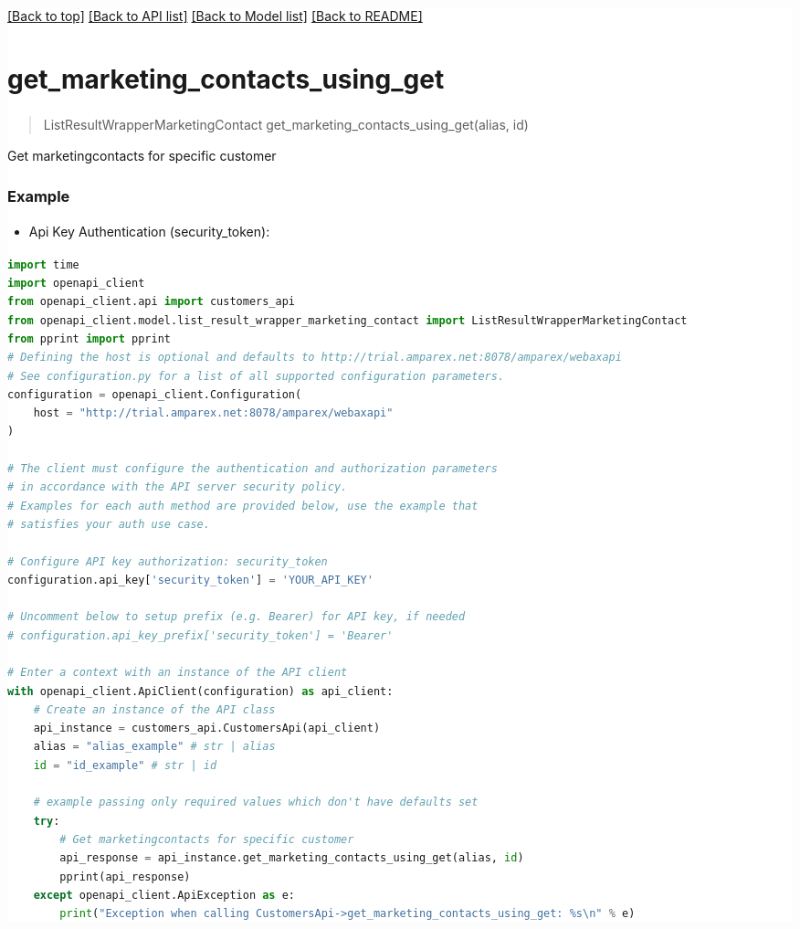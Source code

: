 [[Back to top]](#) [[Back to API list]](../README.md#documentation-for-api-endpoints) [[Back to Model list]](../README.md#documentation-for-models) [[Back to README]](../README.md)

# **get_marketing_contacts_using_get**
> ListResultWrapperMarketingContact get_marketing_contacts_using_get(alias, id)

Get marketingcontacts for specific customer

### Example

* Api Key Authentication (security_token):

```python
import time
import openapi_client
from openapi_client.api import customers_api
from openapi_client.model.list_result_wrapper_marketing_contact import ListResultWrapperMarketingContact
from pprint import pprint
# Defining the host is optional and defaults to http://trial.amparex.net:8078/amparex/webaxapi
# See configuration.py for a list of all supported configuration parameters.
configuration = openapi_client.Configuration(
    host = "http://trial.amparex.net:8078/amparex/webaxapi"
)

# The client must configure the authentication and authorization parameters
# in accordance with the API server security policy.
# Examples for each auth method are provided below, use the example that
# satisfies your auth use case.

# Configure API key authorization: security_token
configuration.api_key['security_token'] = 'YOUR_API_KEY'

# Uncomment below to setup prefix (e.g. Bearer) for API key, if needed
# configuration.api_key_prefix['security_token'] = 'Bearer'

# Enter a context with an instance of the API client
with openapi_client.ApiClient(configuration) as api_client:
    # Create an instance of the API class
    api_instance = customers_api.CustomersApi(api_client)
    alias = "alias_example" # str | alias
    id = "id_example" # str | id

    # example passing only required values which don't have defaults set
    try:
        # Get marketingcontacts for specific customer
        api_response = api_instance.get_marketing_contacts_using_get(alias, id)
        pprint(api_response)
    except openapi_client.ApiException as e:
        print("Exception when calling CustomersApi->get_marketing_contacts_using_get: %s\n" % e)
```
